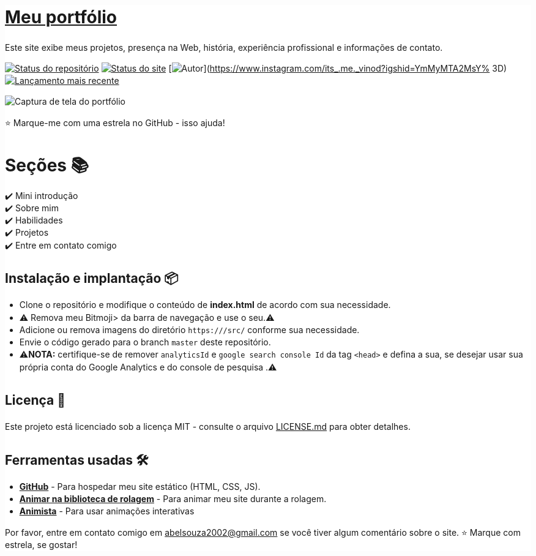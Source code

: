 # <a href="https://abelsants02.github.io/" target="_blank">Meu portfólio</a>
<p align="justify">Este site exibe meus projetos, presença na Web, história, experiência profissional e informações de contato.</p>

[![Status do repositório](https://img.shields.io/badge/Repository%20Status-Maintained-dark%20green.svg)](https://github.co.github.io)
[![Status do site](https://img.shields.io/badge/Website%20Status-Online-green)](https://.github.io/)
[![Autor](https://img.shields.io/badge/Author-0Jangid-purple.svg)](https://www.instagram.com/its_.me._vinod?igshid=YmMyMTA2MsY% 3D)
[![Lançamento mais recente](https://img.shields.io/badge/Latest%20Release-11%20Jan%202024-yellow.svg)](https://github.com//.github.io )


<img width="100%" alt="Captura de tela do portfólio" src="https://github.com//.github.io/assets/f">


:star: Marque-me com uma estrela no GitHub - isso ajuda!

# Seções 📚

✔️ Mini introdução\
✔️ Sobre mim \
✔️ Habilidades\
✔️ Projetos\
✔️ Entre em contato comigo

## Instalação e implantação 📦
- Clone o repositório e modifique o conteúdo de <b>index.html</b> de acordo com sua necessidade.
- ⚠️ Remova meu Bitmoji> da barra de navegação e use o seu.⚠️
- Adicione ou remova imagens do diretório `https:///src/` conforme sua necessidade.
- Envie o código gerado para o branch `master` deste repositório.
- ⚠️<b>NOTA:</b> certifique-se de remover `analyticsId` e `google search console Id` da tag `<head>` e defina a sua, se desejar usar sua própria conta do Google Analytics e do console de pesquisa .⚠️


## Licença 📄
Este projeto está licenciado sob a licença MIT - consulte o arquivo [LICENSE.md](./LICENSE) para obter detalhes.

## Ferramentas usadas 🛠️
* [<b>GitHub</b>](https://github.com/) - Para hospedar meu site estático (HTML, CSS, JS).
* [<b>Animar na biblioteca de rolagem</b>](https://github.com/michalsnik/aos) - Para animar meu site durante a rolagem.
* [<b>Animista</b>](https://animista.net/) - Para usar animações interativas


Por favor, entre em contato comigo em abelsouza2002@gmail.com se você tiver algum comentário sobre o site. :star: Marque com estrela, se gostar!